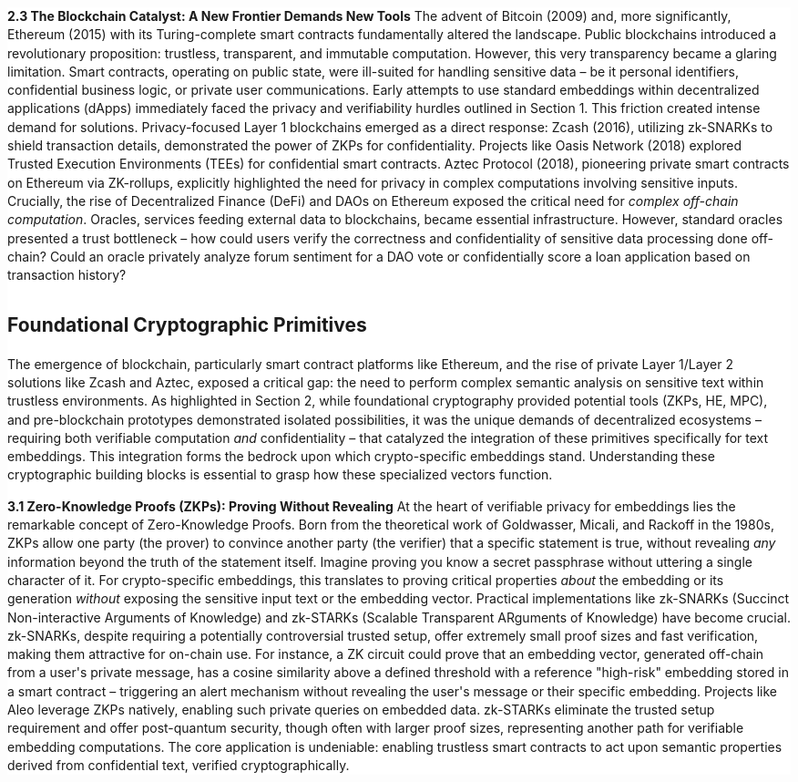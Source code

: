 **2.3 The Blockchain Catalyst: A New Frontier Demands New Tools**
The advent of Bitcoin (2009) and, more significantly, Ethereum (2015) with its Turing-complete smart contracts fundamentally altered the landscape. Public blockchains introduced a revolutionary proposition: trustless, transparent, and immutable computation. However, this very transparency became a glaring limitation. Smart contracts, operating on public state, were ill-suited for handling sensitive data – be it personal identifiers, confidential business logic, or private user communications. Early attempts to use standard embeddings within decentralized applications (dApps) immediately faced the privacy and verifiability hurdles outlined in Section 1. This friction created intense demand for solutions. Privacy-focused Layer 1 blockchains emerged as a direct response: Zcash (2016), utilizing zk-SNARKs to shield transaction details, demonstrated the power of ZKPs for confidentiality. Projects like Oasis Network (2018) explored Trusted Execution Environments (TEEs) for confidential smart contracts. Aztec Protocol (2018), pioneering private smart contracts on Ethereum via ZK-rollups, explicitly highlighted the need for privacy in complex computations involving sensitive inputs. Crucially, the rise of Decentralized Finance (DeFi) and DAOs on Ethereum exposed the critical need for *complex off-chain computation*. Oracles, services feeding external data to blockchains, became essential infrastructure. However, standard oracles presented a trust bottleneck – how could users verify the correctness and confidentiality of sensitive data processing done off-chain? Could an oracle privately analyze forum sentiment for a DAO vote or confidentially score a loan application based on transaction history?

## Foundational Cryptographic Primitives

The emergence of blockchain, particularly smart contract platforms like Ethereum, and the rise of private Layer 1/Layer 2 solutions like Zcash and Aztec, exposed a critical gap: the need to perform complex semantic analysis on sensitive text within trustless environments. As highlighted in Section 2, while foundational cryptography provided potential tools (ZKPs, HE, MPC), and pre-blockchain prototypes demonstrated isolated possibilities, it was the unique demands of decentralized ecosystems – requiring both verifiable computation *and* confidentiality – that catalyzed the integration of these primitives specifically for text embeddings. This integration forms the bedrock upon which crypto-specific embeddings stand. Understanding these cryptographic building blocks is essential to grasp how these specialized vectors function.

**3.1 Zero-Knowledge Proofs (ZKPs): Proving Without Revealing**
At the heart of verifiable privacy for embeddings lies the remarkable concept of Zero-Knowledge Proofs. Born from the theoretical work of Goldwasser, Micali, and Rackoff in the 1980s, ZKPs allow one party (the prover) to convince another party (the verifier) that a specific statement is true, without revealing *any* information beyond the truth of the statement itself. Imagine proving you know a secret passphrase without uttering a single character of it. For crypto-specific embeddings, this translates to proving critical properties *about* the embedding or its generation *without* exposing the sensitive input text or the embedding vector. Practical implementations like zk-SNARKs (Succinct Non-interactive Arguments of Knowledge) and zk-STARKs (Scalable Transparent ARguments of Knowledge) have become crucial. zk-SNARKs, despite requiring a potentially controversial trusted setup, offer extremely small proof sizes and fast verification, making them attractive for on-chain use. For instance, a ZK circuit could prove that an embedding vector, generated off-chain from a user's private message, has a cosine similarity above a defined threshold with a reference "high-risk" embedding stored in a smart contract – triggering an alert mechanism without revealing the user's message or their specific embedding. Projects like Aleo leverage ZKPs natively, enabling such private queries on embedded data. zk-STARKs eliminate the trusted setup requirement and offer post-quantum security, though often with larger proof sizes, representing another path for verifiable embedding computations. The core application is undeniable: enabling trustless smart contracts to act upon semantic properties derived from confidential text, verified cryptographically.
